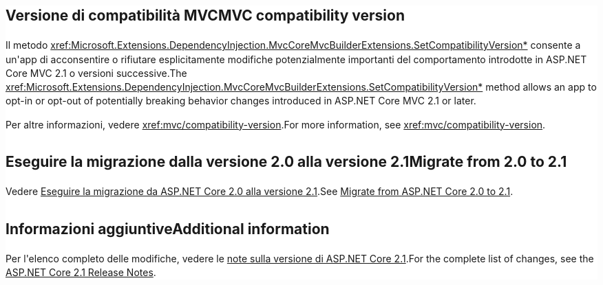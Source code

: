 ## <a name="mvc-compatibility-version"></a><span data-ttu-id="8afd4-204">Versione di compatibilità MVC</span><span class="sxs-lookup"><span data-stu-id="8afd4-204">MVC compatibility version</span></span>

<span data-ttu-id="8afd4-205">Il metodo <xref:Microsoft.Extensions.DependencyInjection.MvcCoreMvcBuilderExtensions.SetCompatibilityVersion*> consente a un'app di acconsentire o rifiutare esplicitamente modifiche potenzialmente importanti del comportamento introdotte in ASP.NET Core MVC 2.1 o versioni successive.</span><span class="sxs-lookup"><span data-stu-id="8afd4-205">The <xref:Microsoft.Extensions.DependencyInjection.MvcCoreMvcBuilderExtensions.SetCompatibilityVersion*> method allows an app to opt-in or opt-out of potentially breaking behavior changes introduced in ASP.NET Core MVC 2.1 or later.</span></span>

<span data-ttu-id="8afd4-206">Per altre informazioni, vedere <xref:mvc/compatibility-version>.</span><span class="sxs-lookup"><span data-stu-id="8afd4-206">For more information, see <xref:mvc/compatibility-version>.</span></span>

## <a name="migrate-from-20-to-21"></a><span data-ttu-id="8afd4-207">Eseguire la migrazione dalla versione 2.0 alla versione 2.1</span><span class="sxs-lookup"><span data-stu-id="8afd4-207">Migrate from 2.0 to 2.1</span></span>

<span data-ttu-id="8afd4-208">Vedere [Eseguire la migrazione da ASP.NET Core 2.0 alla versione 2.1](xref:migration/20_21).</span><span class="sxs-lookup"><span data-stu-id="8afd4-208">See [Migrate from ASP.NET Core 2.0 to 2.1](xref:migration/20_21).</span></span>

## <a name="additional-information"></a><span data-ttu-id="8afd4-209">Informazioni aggiuntive</span><span class="sxs-lookup"><span data-stu-id="8afd4-209">Additional information</span></span>

<span data-ttu-id="8afd4-210">Per l'elenco completo delle modifiche, vedere le [note sulla versione di ASP.NET Core 2.1](https://github.com/dotnet/aspnetcore/releases/tag/2.1.0).</span><span class="sxs-lookup"><span data-stu-id="8afd4-210">For the complete list of changes, see the [ASP.NET Core 2.1 Release Notes](https://github.com/dotnet/aspnetcore/releases/tag/2.1.0).</span></span>

